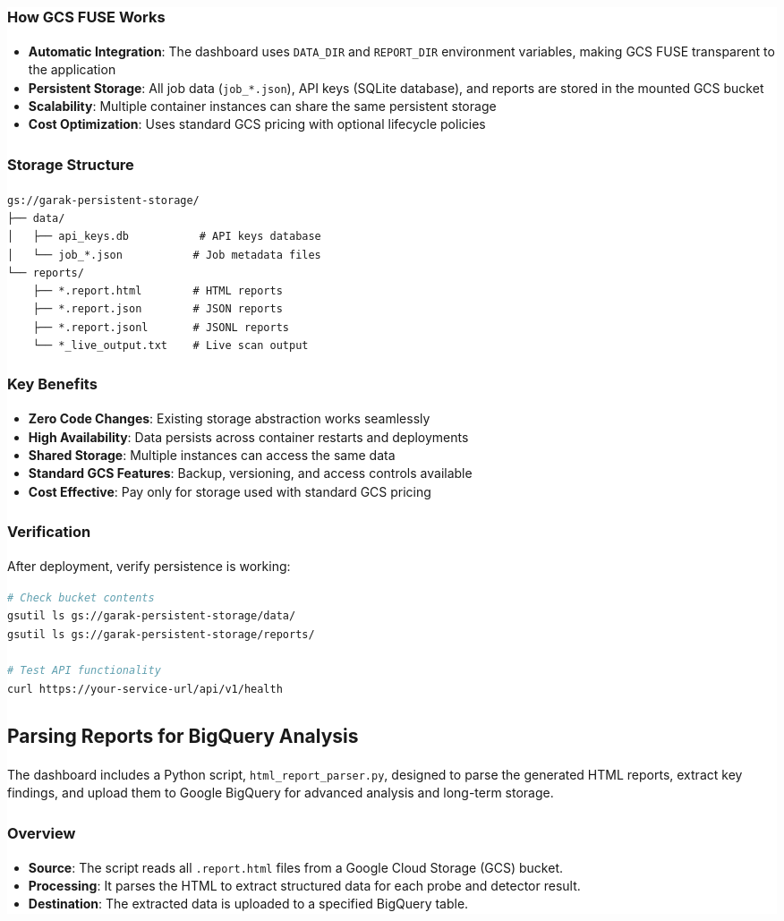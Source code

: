 ### How GCS FUSE Works

- **Automatic Integration**: The dashboard uses `DATA_DIR` and `REPORT_DIR` environment variables, making GCS FUSE transparent to the application
- **Persistent Storage**: All job data (`job_*.json`), API keys (SQLite database), and reports are stored in the mounted GCS bucket
- **Scalability**: Multiple container instances can share the same persistent storage
- **Cost Optimization**: Uses standard GCS pricing with optional lifecycle policies

### Storage Structure

```
gs://garak-persistent-storage/
├── data/
│   ├── api_keys.db           # API keys database
│   └── job_*.json           # Job metadata files
└── reports/
    ├── *.report.html        # HTML reports
    ├── *.report.json        # JSON reports
    ├── *.report.jsonl       # JSONL reports
    └── *_live_output.txt    # Live scan output
```

### Key Benefits

- **Zero Code Changes**: Existing storage abstraction works seamlessly
- **High Availability**: Data persists across container restarts and deployments
- **Shared Storage**: Multiple instances can access the same data
- **Standard GCS Features**: Backup, versioning, and access controls available
- **Cost Effective**: Pay only for storage used with standard GCS pricing

### Verification

After deployment, verify persistence is working:

```bash
# Check bucket contents
gsutil ls gs://garak-persistent-storage/data/
gsutil ls gs://garak-persistent-storage/reports/

# Test API functionality
curl https://your-service-url/api/v1/health
```

## Parsing Reports for BigQuery Analysis

The dashboard includes a Python script, `html_report_parser.py`, designed to parse the generated HTML reports, extract key findings, and upload them to Google BigQuery for advanced analysis and long-term storage.

### Overview

- **Source**: The script reads all `.report.html` files from a Google Cloud Storage (GCS) bucket.
- **Processing**: It parses the HTML to extract structured data for each probe and detector result.
- **Destination**: The extracted data is uploaded to a specified BigQuery table.
